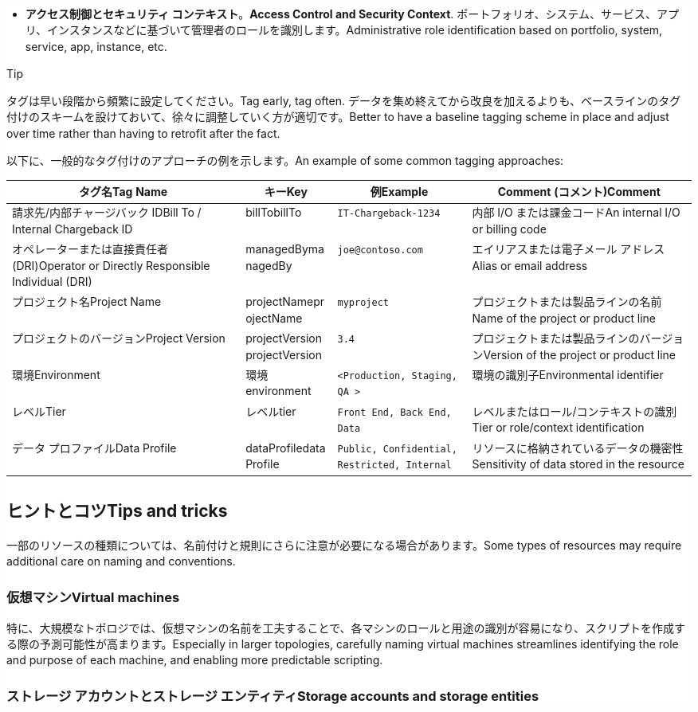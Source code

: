 - <span data-ttu-id="1aecf-387">**アクセス制御とセキュリティ コンテキスト**。</span><span class="sxs-lookup"><span data-stu-id="1aecf-387">**Access Control and Security Context**.</span></span> <span data-ttu-id="1aecf-388">ポートフォリオ、システム、サービス、アプリ、インスタンスなどに基づいて管理者のロールを識別します。</span><span class="sxs-lookup"><span data-stu-id="1aecf-388">Administrative role identification based on portfolio, system, service, app, instance, etc.</span></span>

> [!TIP]
> <span data-ttu-id="1aecf-389">タグは早い段階から頻繁に設定してください。</span><span class="sxs-lookup"><span data-stu-id="1aecf-389">Tag early, tag often.</span></span> <span data-ttu-id="1aecf-390">データを集め終えてから改良を加えるよりも、ベースラインのタグ付けのスキームを設けておいて、徐々に調整していく方が適切です。</span><span class="sxs-lookup"><span data-stu-id="1aecf-390">Better to have a baseline tagging scheme in place and adjust over time rather than having to retrofit after the fact.</span></span>

<span data-ttu-id="1aecf-391">以下に、一般的なタグ付けのアプローチの例を示します。</span><span class="sxs-lookup"><span data-stu-id="1aecf-391">An example of some common tagging approaches:</span></span>

| <span data-ttu-id="1aecf-392">タグ名</span><span class="sxs-lookup"><span data-stu-id="1aecf-392">Tag Name</span></span> | <span data-ttu-id="1aecf-393">キー</span><span class="sxs-lookup"><span data-stu-id="1aecf-393">Key</span></span> | <span data-ttu-id="1aecf-394">例</span><span class="sxs-lookup"><span data-stu-id="1aecf-394">Example</span></span> | <span data-ttu-id="1aecf-395">Comment (コメント)</span><span class="sxs-lookup"><span data-stu-id="1aecf-395">Comment</span></span> |
| --- | --- | --- | --- |
| <span data-ttu-id="1aecf-396">請求先/内部チャージバック ID</span><span class="sxs-lookup"><span data-stu-id="1aecf-396">Bill To / Internal Chargeback ID</span></span> |<span data-ttu-id="1aecf-397">billTo</span><span class="sxs-lookup"><span data-stu-id="1aecf-397">billTo</span></span> |`IT-Chargeback-1234` |<span data-ttu-id="1aecf-398">内部 I/O または課金コード</span><span class="sxs-lookup"><span data-stu-id="1aecf-398">An internal I/O or billing code</span></span> |
| <span data-ttu-id="1aecf-399">オペレーターまたは直接責任者 (DRI)</span><span class="sxs-lookup"><span data-stu-id="1aecf-399">Operator or Directly Responsible Individual (DRI)</span></span> |<span data-ttu-id="1aecf-400">managedBy</span><span class="sxs-lookup"><span data-stu-id="1aecf-400">managedBy</span></span> |`joe@contoso.com` |<span data-ttu-id="1aecf-401">エイリアスまたは電子メール アドレス</span><span class="sxs-lookup"><span data-stu-id="1aecf-401">Alias or email address</span></span> |
| <span data-ttu-id="1aecf-402">プロジェクト名</span><span class="sxs-lookup"><span data-stu-id="1aecf-402">Project Name</span></span> |<span data-ttu-id="1aecf-403">projectName</span><span class="sxs-lookup"><span data-stu-id="1aecf-403">projectName</span></span> |`myproject` |<span data-ttu-id="1aecf-404">プロジェクトまたは製品ラインの名前</span><span class="sxs-lookup"><span data-stu-id="1aecf-404">Name of the project or product line</span></span> |
| <span data-ttu-id="1aecf-405">プロジェクトのバージョン</span><span class="sxs-lookup"><span data-stu-id="1aecf-405">Project Version</span></span> |<span data-ttu-id="1aecf-406">projectVersion</span><span class="sxs-lookup"><span data-stu-id="1aecf-406">projectVersion</span></span> |`3.4` |<span data-ttu-id="1aecf-407">プロジェクトまたは製品ラインのバージョン</span><span class="sxs-lookup"><span data-stu-id="1aecf-407">Version of the project or product line</span></span> |
| <span data-ttu-id="1aecf-408">環境</span><span class="sxs-lookup"><span data-stu-id="1aecf-408">Environment</span></span> |<span data-ttu-id="1aecf-409">環境</span><span class="sxs-lookup"><span data-stu-id="1aecf-409">environment</span></span> |`<Production, Staging, QA >` |<span data-ttu-id="1aecf-410">環境の識別子</span><span class="sxs-lookup"><span data-stu-id="1aecf-410">Environmental identifier</span></span> |
| <span data-ttu-id="1aecf-411">レベル</span><span class="sxs-lookup"><span data-stu-id="1aecf-411">Tier</span></span> |<span data-ttu-id="1aecf-412">レベル</span><span class="sxs-lookup"><span data-stu-id="1aecf-412">tier</span></span> |`Front End, Back End, Data` |<span data-ttu-id="1aecf-413">レベルまたはロール/コンテキストの識別</span><span class="sxs-lookup"><span data-stu-id="1aecf-413">Tier or role/context identification</span></span> |
| <span data-ttu-id="1aecf-414">データ プロファイル</span><span class="sxs-lookup"><span data-stu-id="1aecf-414">Data Profile</span></span> |<span data-ttu-id="1aecf-415">dataProfile</span><span class="sxs-lookup"><span data-stu-id="1aecf-415">dataProfile</span></span> |`Public, Confidential, Restricted, Internal` |<span data-ttu-id="1aecf-416">リソースに格納されているデータの機密性</span><span class="sxs-lookup"><span data-stu-id="1aecf-416">Sensitivity of data stored in the resource</span></span> |

## <a name="tips-and-tricks"></a><span data-ttu-id="1aecf-417">ヒントとコツ</span><span class="sxs-lookup"><span data-stu-id="1aecf-417">Tips and tricks</span></span>

<span data-ttu-id="1aecf-418">一部のリソースの種類については、名前付けと規則にさらに注意が必要になる場合があります。</span><span class="sxs-lookup"><span data-stu-id="1aecf-418">Some types of resources may require additional care on naming and conventions.</span></span>

### <a name="virtual-machines"></a><span data-ttu-id="1aecf-419">仮想マシン</span><span class="sxs-lookup"><span data-stu-id="1aecf-419">Virtual machines</span></span>

<span data-ttu-id="1aecf-420">特に、大規模なトポロジでは、仮想マシンの名前を工夫することで、各マシンのロールと用途の識別が容易になり、スクリプトを作成する際の予測可能性が高まります。</span><span class="sxs-lookup"><span data-stu-id="1aecf-420">Especially in larger topologies, carefully naming virtual machines streamlines identifying the role and purpose of each machine, and enabling more predictable scripting.</span></span>

### <a name="storage-accounts-and-storage-entities"></a><span data-ttu-id="1aecf-421">ストレージ アカウントとストレージ エンティティ</span><span class="sxs-lookup"><span data-stu-id="1aecf-421">Storage accounts and storage entities</span></span>
